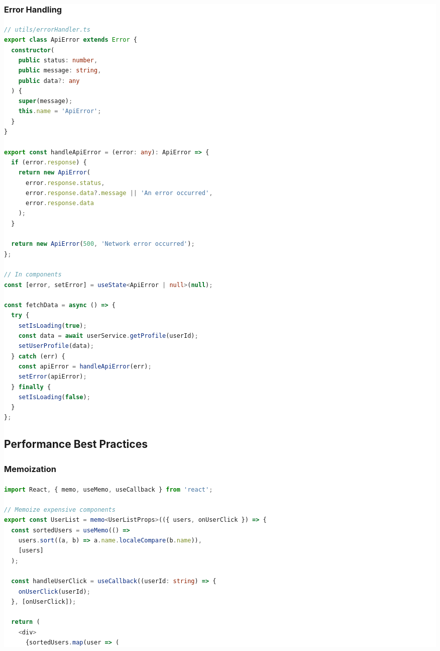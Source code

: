### Error Handling
```typescript
// utils/errorHandler.ts
export class ApiError extends Error {
  constructor(
    public status: number,
    public message: string,
    public data?: any
  ) {
    super(message);
    this.name = 'ApiError';
  }
}

export const handleApiError = (error: any): ApiError => {
  if (error.response) {
    return new ApiError(
      error.response.status,
      error.response.data?.message || 'An error occurred',
      error.response.data
    );
  }
  
  return new ApiError(500, 'Network error occurred');
};

// In components
const [error, setError] = useState<ApiError | null>(null);

const fetchData = async () => {
  try {
    setIsLoading(true);
    const data = await userService.getProfile(userId);
    setUserProfile(data);
  } catch (err) {
    const apiError = handleApiError(err);
    setError(apiError);
  } finally {
    setIsLoading(false);
  }
};
```

## Performance Best Practices

### Memoization
```typescript
import React, { memo, useMemo, useCallback } from 'react';

// Memoize expensive components
export const UserList = memo<UserListProps>(({ users, onUserClick }) => {
  const sortedUsers = useMemo(() => 
    users.sort((a, b) => a.name.localeCompare(b.name)),
    [users]
  );

  const handleUserClick = useCallback((userId: string) => {
    onUserClick(userId);
  }, [onUserClick]);

  return (
    <div>
      {sortedUsers.map(user => (
```